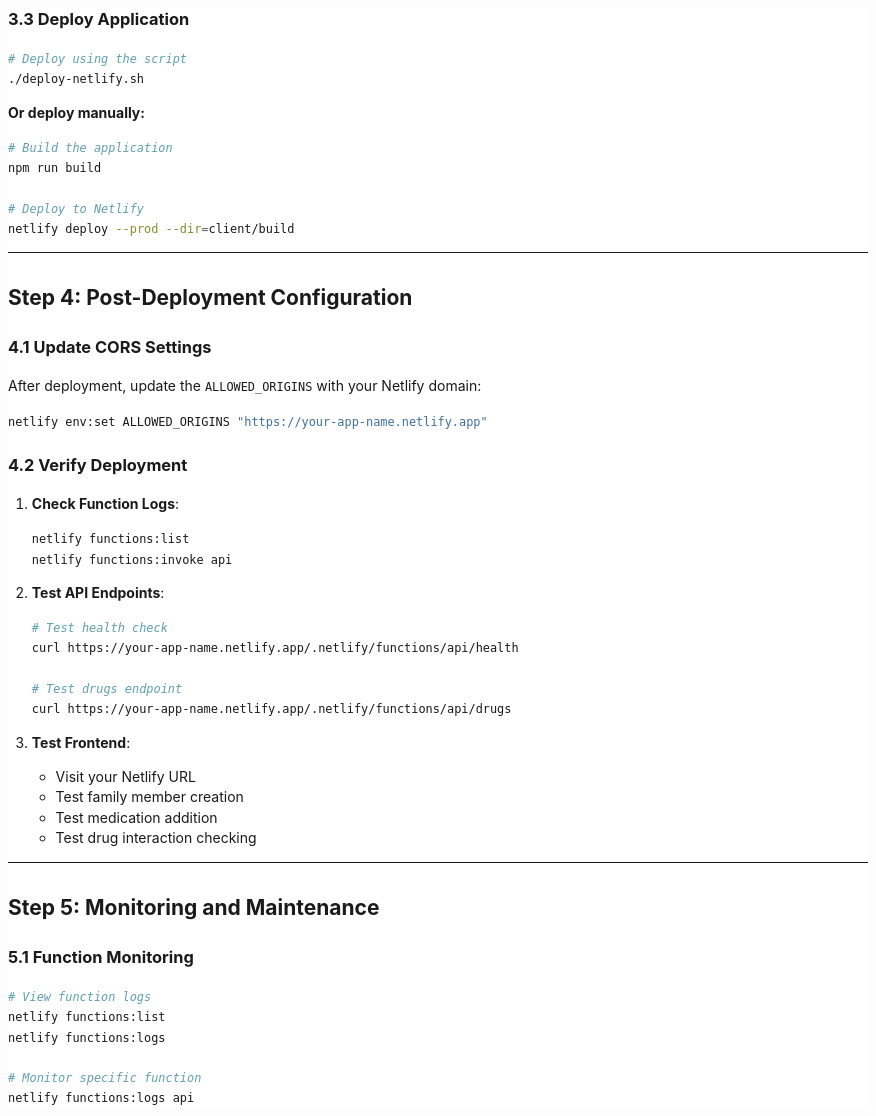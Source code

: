 ### 3.3 Deploy Application
```bash
# Deploy using the script
./deploy-netlify.sh
```

**Or deploy manually:**
```bash
# Build the application
npm run build

# Deploy to Netlify
netlify deploy --prod --dir=client/build
```

---

## Step 4: Post-Deployment Configuration

### 4.1 Update CORS Settings
After deployment, update the `ALLOWED_ORIGINS` with your Netlify domain:
```bash
netlify env:set ALLOWED_ORIGINS "https://your-app-name.netlify.app"
```

### 4.2 Verify Deployment
1. **Check Function Logs**:
   ```bash
   netlify functions:list
   netlify functions:invoke api
   ```

2. **Test API Endpoints**:
   ```bash
   # Test health check
   curl https://your-app-name.netlify.app/.netlify/functions/api/health
   
   # Test drugs endpoint
   curl https://your-app-name.netlify.app/.netlify/functions/api/drugs
   ```

3. **Test Frontend**:
   - Visit your Netlify URL
   - Test family member creation
   - Test medication addition
   - Test drug interaction checking

---

## Step 5: Monitoring and Maintenance

### 5.1 Function Monitoring
```bash
# View function logs
netlify functions:list
netlify functions:logs

# Monitor specific function
netlify functions:logs api
```
